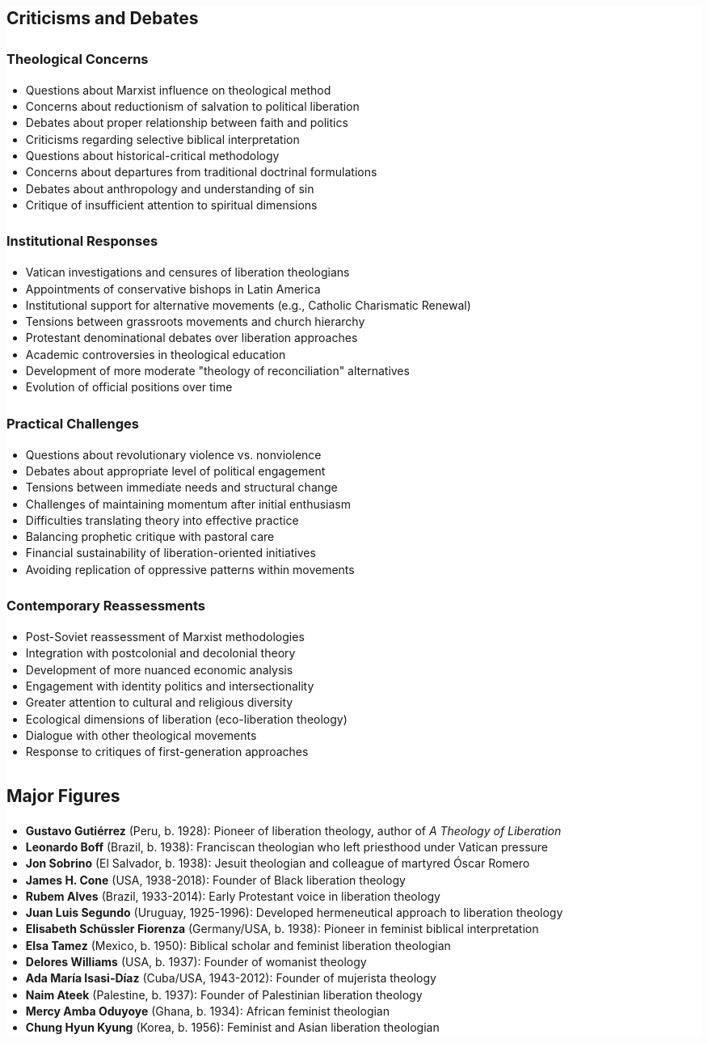 ## Criticisms and Debates

### Theological Concerns
- Questions about Marxist influence on theological method
- Concerns about reductionism of salvation to political liberation
- Debates about proper relationship between faith and politics
- Criticisms regarding selective biblical interpretation
- Questions about historical-critical methodology
- Concerns about departures from traditional doctrinal formulations
- Debates about anthropology and understanding of sin
- Critique of insufficient attention to spiritual dimensions

### Institutional Responses
- Vatican investigations and censures of liberation theologians
- Appointments of conservative bishops in Latin America
- Institutional support for alternative movements (e.g., Catholic Charismatic Renewal)
- Tensions between grassroots movements and church hierarchy
- Protestant denominational debates over liberation approaches
- Academic controversies in theological education
- Development of more moderate "theology of reconciliation" alternatives
- Evolution of official positions over time

### Practical Challenges
- Questions about revolutionary violence vs. nonviolence
- Debates about appropriate level of political engagement
- Tensions between immediate needs and structural change
- Challenges of maintaining momentum after initial enthusiasm
- Difficulties translating theory into effective practice
- Balancing prophetic critique with pastoral care
- Financial sustainability of liberation-oriented initiatives
- Avoiding replication of oppressive patterns within movements

### Contemporary Reassessments
- Post-Soviet reassessment of Marxist methodologies
- Integration with postcolonial and decolonial theory
- Development of more nuanced economic analysis
- Engagement with identity politics and intersectionality
- Greater attention to cultural and religious diversity
- Ecological dimensions of liberation (eco-liberation theology)
- Dialogue with other theological movements
- Response to critiques of first-generation approaches

## Major Figures

- **Gustavo Gutiérrez** (Peru, b. 1928): Pioneer of liberation theology, author of *A Theology of Liberation*
- **Leonardo Boff** (Brazil, b. 1938): Franciscan theologian who left priesthood under Vatican pressure
- **Jon Sobrino** (El Salvador, b. 1938): Jesuit theologian and colleague of martyred Óscar Romero
- **James H. Cone** (USA, 1938-2018): Founder of Black liberation theology
- **Rubem Alves** (Brazil, 1933-2014): Early Protestant voice in liberation theology
- **Juan Luis Segundo** (Uruguay, 1925-1996): Developed hermeneutical approach to liberation theology
- **Elisabeth Schüssler Fiorenza** (Germany/USA, b. 1938): Pioneer in feminist biblical interpretation
- **Elsa Tamez** (Mexico, b. 1950): Biblical scholar and feminist liberation theologian
- **Delores Williams** (USA, b. 1937): Founder of womanist theology
- **Ada María Isasi-Díaz** (Cuba/USA, 1943-2012): Founder of mujerista theology
- **Naim Ateek** (Palestine, b. 1937): Founder of Palestinian liberation theology
- **Mercy Amba Oduyoye** (Ghana, b. 1934): African feminist theologian
- **Chung Hyun Kyung** (Korea, b. 1956): Feminist and Asian liberation theologian
